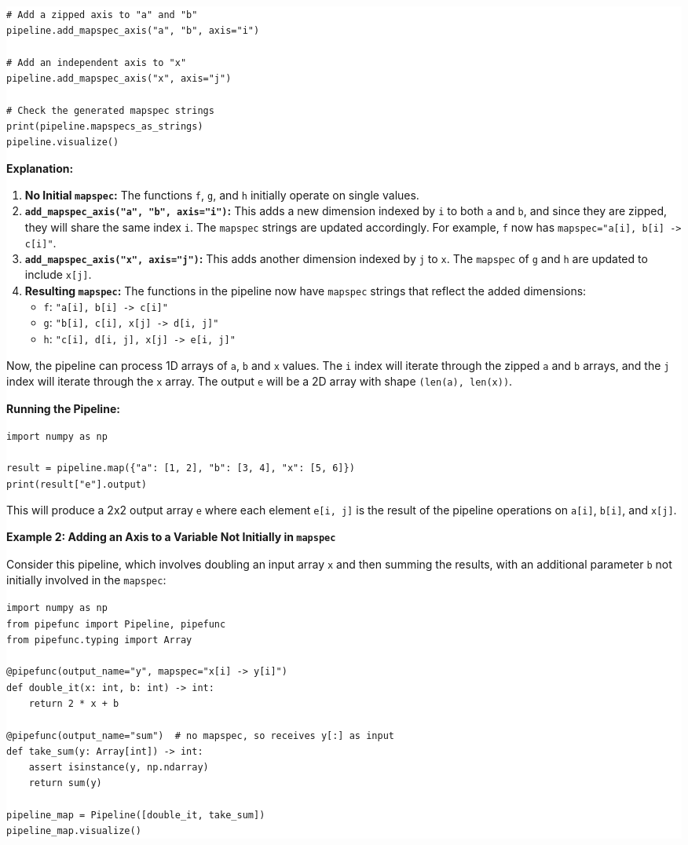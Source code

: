 ```{code-cell} ipython3
# Add a zipped axis to "a" and "b"
pipeline.add_mapspec_axis("a", "b", axis="i")

# Add an independent axis to "x"
pipeline.add_mapspec_axis("x", axis="j")

# Check the generated mapspec strings
print(pipeline.mapspecs_as_strings)
pipeline.visualize()
```

**Explanation:**

1. **No Initial `mapspec`:** The functions `f`, `g`, and `h` initially operate on single values.
2. **`add_mapspec_axis("a", "b", axis="i")`:** This adds a new dimension indexed by `i` to both `a` and `b`, and since they are zipped, they will share the same index `i`. The `mapspec` strings are updated accordingly. For example, `f` now has `mapspec="a[i], b[i] -> c[i]"`.
3. **`add_mapspec_axis("x", axis="j")`:** This adds another dimension indexed by `j` to `x`. The `mapspec` of `g` and `h` are updated to include `x[j]`.
4. **Resulting `mapspec`:** The functions in the pipeline now have `mapspec` strings that reflect the added dimensions:
   - `f`: `"a[i], b[i] -> c[i]"`
   - `g`: `"b[i], c[i], x[j] -> d[i, j]"`
   - `h`: `"c[i], d[i, j], x[j] -> e[i, j]"`

Now, the pipeline can process 1D arrays of `a`, `b` and `x` values. The `i` index will iterate through the zipped `a` and `b` arrays, and the `j` index will iterate through the `x` array. The output `e` will be a 2D array with shape `(len(a), len(x))`.

**Running the Pipeline:**

```{code-cell} ipython3
import numpy as np

result = pipeline.map({"a": [1, 2], "b": [3, 4], "x": [5, 6]})
print(result["e"].output)
```

This will produce a 2x2 output array `e` where each element `e[i, j]` is the result of the pipeline operations on `a[i]`, `b[i]`, and `x[j]`.

**Example 2: Adding an Axis to a Variable Not Initially in `mapspec`**

Consider this pipeline, which involves doubling an input array `x` and then summing the results, with an additional parameter `b` not initially involved in the `mapspec`:

```{code-cell} ipython3
import numpy as np
from pipefunc import Pipeline, pipefunc
from pipefunc.typing import Array

@pipefunc(output_name="y", mapspec="x[i] -> y[i]")
def double_it(x: int, b: int) -> int:
    return 2 * x + b

@pipefunc(output_name="sum")  # no mapspec, so receives y[:] as input
def take_sum(y: Array[int]) -> int:
    assert isinstance(y, np.ndarray)
    return sum(y)

pipeline_map = Pipeline([double_it, take_sum])
pipeline_map.visualize()
```
